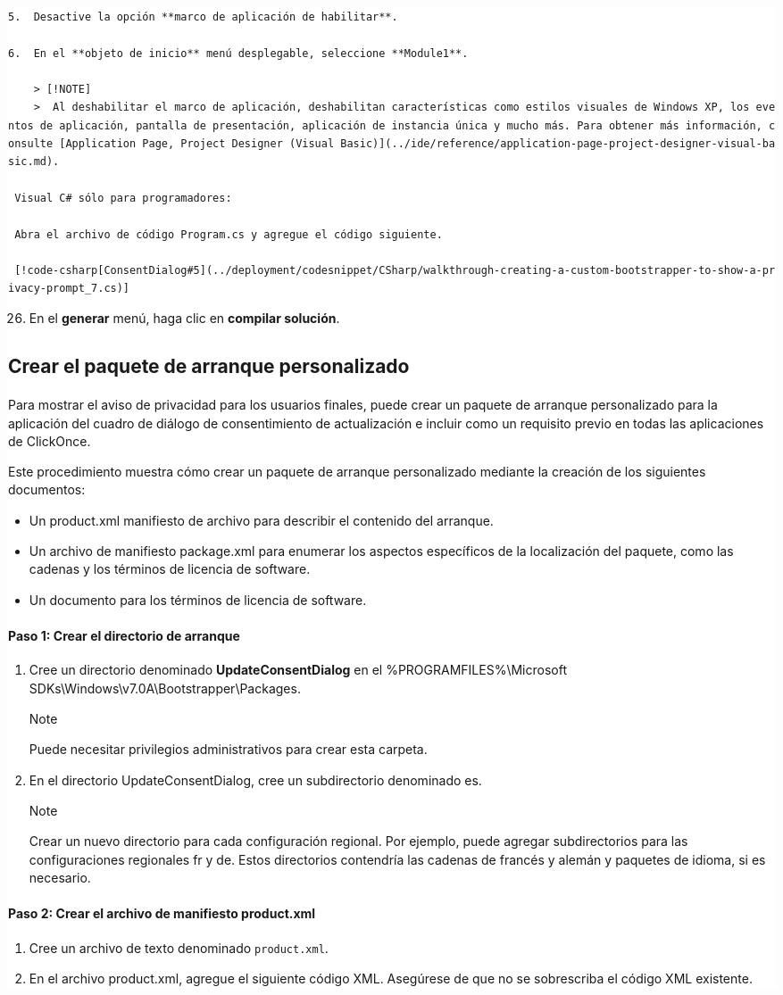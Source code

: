     5.  Desactive la opción **marco de aplicación de habilitar**.  
  
    6.  En el **objeto de inicio** menú desplegable, seleccione **Module1**.  
  
        > [!NOTE]
        >  Al deshabilitar el marco de aplicación, deshabilitan características como estilos visuales de Windows XP, los eventos de aplicación, pantalla de presentación, aplicación de instancia única y mucho más. Para obtener más información, consulte [Application Page, Project Designer (Visual Basic)](../ide/reference/application-page-project-designer-visual-basic.md).  
  
     Visual C# sólo para programadores:  
  
     Abra el archivo de código Program.cs y agregue el código siguiente.  
  
     [!code-csharp[ConsentDialog#5](../deployment/codesnippet/CSharp/walkthrough-creating-a-custom-bootstrapper-to-show-a-privacy-prompt_7.cs)]  
  
26. En el **generar** menú, haga clic en **compilar solución**.  
  
## <a name="creating-the-custom-bootstrapper-package"></a>Crear el paquete de arranque personalizado  
 Para mostrar el aviso de privacidad para los usuarios finales, puede crear un paquete de arranque personalizado para la aplicación del cuadro de diálogo de consentimiento de actualización e incluir como un requisito previo en todas las aplicaciones de ClickOnce.  
  
 Este procedimiento muestra cómo crear un paquete de arranque personalizado mediante la creación de los siguientes documentos:  
  
-   Un product.xml manifiesto de archivo para describir el contenido del arranque.  
  
-   Un archivo de manifiesto package.xml para enumerar los aspectos específicos de la localización del paquete, como las cadenas y los términos de licencia de software.  
  
-   Un documento para los términos de licencia de software.  
  
#### <a name="step-1-to-create-the-bootstrapper-directory"></a>Paso 1: Crear el directorio de arranque  
  
1.  Cree un directorio denominado **UpdateConsentDialog** en el %PROGRAMFILES%\Microsoft SDKs\Windows\v7.0A\Bootstrapper\Packages.  
  
    > [!NOTE]
    >  Puede necesitar privilegios administrativos para crear esta carpeta.  
  
2.  En el directorio UpdateConsentDialog, cree un subdirectorio denominado es.  
  
    > [!NOTE]
    >  Crear un nuevo directorio para cada configuración regional. Por ejemplo, puede agregar subdirectorios para las configuraciones regionales fr y de. Estos directorios contendría las cadenas de francés y alemán y paquetes de idioma, si es necesario.  
  
#### <a name="step-2-to-create-the-productxml-manifest-file"></a>Paso 2: Crear el archivo de manifiesto product.xml  
  
1.  Cree un archivo de texto denominado `product.xml`.  
  
2.  En el archivo product.xml, agregue el siguiente código XML. Asegúrese de que no se sobrescriba el código XML existente.  
  